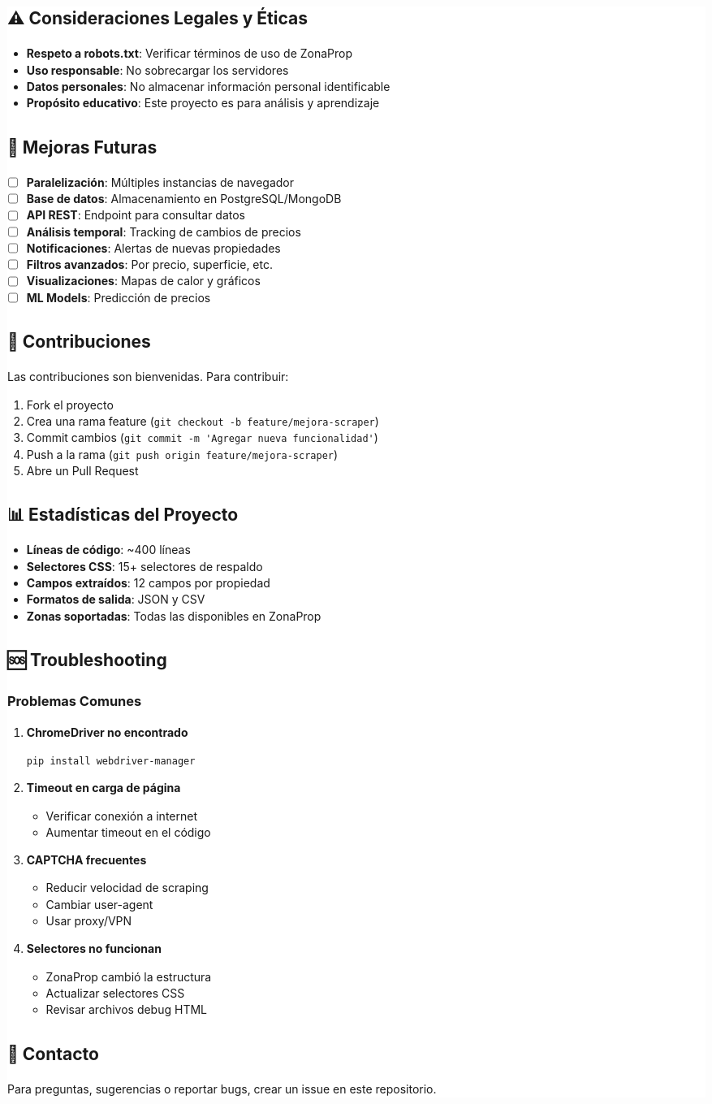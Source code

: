 ## ⚠️ Consideraciones Legales y Éticas

- **Respeto a robots.txt**: Verificar términos de uso de ZonaProp
- **Uso responsable**: No sobrecargar los servidores
- **Datos personales**: No almacenar información personal identificable
- **Propósito educativo**: Este proyecto es para análisis y aprendizaje

## 🔮 Mejoras Futuras

- [ ] **Paralelización**: Múltiples instancias de navegador
- [ ] **Base de datos**: Almacenamiento en PostgreSQL/MongoDB
- [ ] **API REST**: Endpoint para consultar datos
- [ ] **Análisis temporal**: Tracking de cambios de precios
- [ ] **Notificaciones**: Alertas de nuevas propiedades
- [ ] **Filtros avanzados**: Por precio, superficie, etc.
- [ ] **Visualizaciones**: Mapas de calor y gráficos
- [ ] **ML Models**: Predicción de precios

## 🤝 Contribuciones

Las contribuciones son bienvenidas. Para contribuir:

1. Fork el proyecto
2. Crea una rama feature (`git checkout -b feature/mejora-scraper`)
3. Commit cambios (`git commit -m 'Agregar nueva funcionalidad'`)
4. Push a la rama (`git push origin feature/mejora-scraper`)
5. Abre un Pull Request

## 📊 Estadísticas del Proyecto

- **Líneas de código**: ~400 líneas
- **Selectores CSS**: 15+ selectores de respaldo
- **Campos extraídos**: 12 campos por propiedad
- **Formatos de salida**: JSON y CSV
- **Zonas soportadas**: Todas las disponibles en ZonaProp

## 🆘 Troubleshooting

### Problemas Comunes

1. **ChromeDriver no encontrado**
   ```bash
   pip install webdriver-manager
   ```

2. **Timeout en carga de página**
   - Verificar conexión a internet
   - Aumentar timeout en el código

3. **CAPTCHA frecuentes**
   - Reducir velocidad de scraping
   - Cambiar user-agent
   - Usar proxy/VPN

4. **Selectores no funcionan**
   - ZonaProp cambió la estructura
   - Actualizar selectores CSS
   - Revisar archivos debug HTML

## 📧 Contacto

Para preguntas, sugerencias o reportar bugs, crear un issue en este repositorio.

